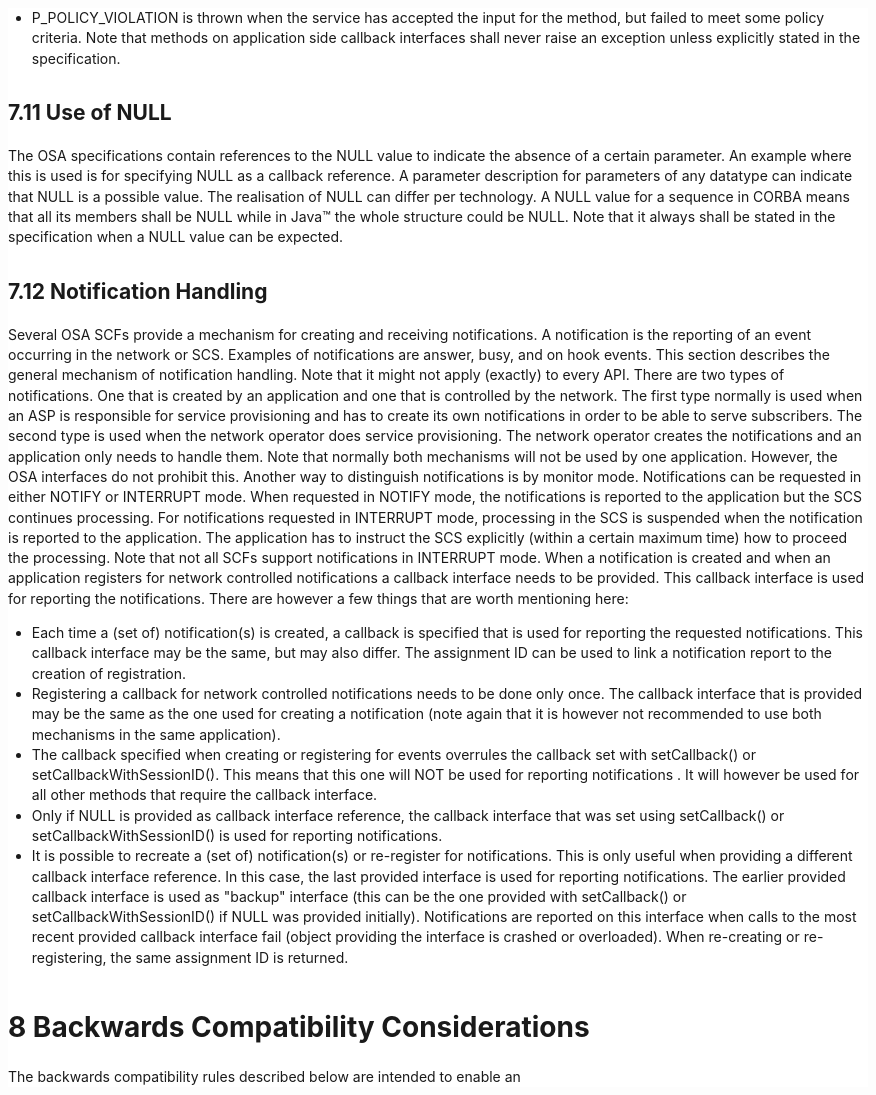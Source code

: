   * P_POLICY_VIOLATION is thrown when the service has accepted the input for the method, but failed to meet some policy criteria.
Note that methods on application side callback interfaces shall never raise an
exception unless explicitly stated in the specification.
## 7.11 Use of NULL
The OSA specifications contain references to the NULL value to indicate the
absence of a certain parameter. An example where this is used is for
specifying NULL as a callback reference.
A parameter description for parameters of any datatype can indicate that NULL
is a possible value. The realisation of NULL can differ per technology. A NULL
value for a sequence in CORBA means that all its members shall be NULL while
in Java™ the whole structure could be NULL.
Note that it always shall be stated in the specification when a NULL value can
be expected.
## 7.12 Notification Handling
Several OSA SCFs provide a mechanism for creating and receiving notifications.
A notification is the reporting of an event occurring in the network or SCS.
Examples of notifications are answer, busy, and on hook events.
This section describes the general mechanism of notification handling. Note
that it might not apply (exactly) to every API.
There are two types of notifications. One that is created by an application
and one that is controlled by the network. The first type normally is used
when an ASP is responsible for service provisioning and has to create its own
notifications in order to be able to serve subscribers. The second type is
used when the network operator does service provisioning. The network operator
creates the notifications and an application only needs to handle them.
Note that normally both mechanisms will not be used by one application.
However, the OSA interfaces do not prohibit this.
Another way to distinguish notifications is by monitor mode. Notifications can
be requested in either NOTIFY or INTERRUPT mode. When requested in NOTIFY
mode, the notifications is reported to the application but the SCS continues
processing. For notifications requested in INTERRUPT mode, processing in the
SCS is suspended when the notification is reported to the application. The
application has to instruct the SCS explicitly (within a certain maximum time)
how to proceed the processing. Note that not all SCFs support notifications in
INTERRUPT mode.
When a notification is created and when an application registers for network
controlled notifications a callback interface needs to be provided. This
callback interface is used for reporting the notifications. There are however
a few things that are worth mentioning here:
  * Each time a (set of) notification(s) is created, a callback is specified that is used for reporting the requested notifications. This callback interface may be the same, but may also differ. The assignment ID can be used to link a notification report to the creation of registration.
  * Registering a callback for network controlled notifications needs to be done only once. The callback interface that is provided may be the same as the one used for creating a notification (note again that it is however not recommended to use both mechanisms in the same application).
  * The callback specified when creating or registering for events overrules the callback set with setCallback() or setCallbackWithSessionID(). This means that this one will NOT be used for reporting notifications . It will however be used for all other methods that require the callback interface.
  * Only if NULL is provided as callback interface reference, the callback interface that was set using setCallback() or setCallbackWithSessionID() is used for reporting notifications.
  * It is possible to recreate a (set of) notification(s) or re-register for notifications. This is only useful when providing a different callback interface reference. In this case, the last provided interface is used for reporting notifications. The earlier provided callback interface is used as "backup" interface (this can be the one provided with setCallback() or setCallbackWithSessionID() if NULL was provided initially). Notifications are reported on this interface when calls to the most recent provided callback interface fail (object providing the interface is crashed or overloaded). When re-creating or re-registering, the same assignment ID is returned.
# 8 Backwards Compatibility Considerations
The backwards compatibility rules described below are intended to enable an